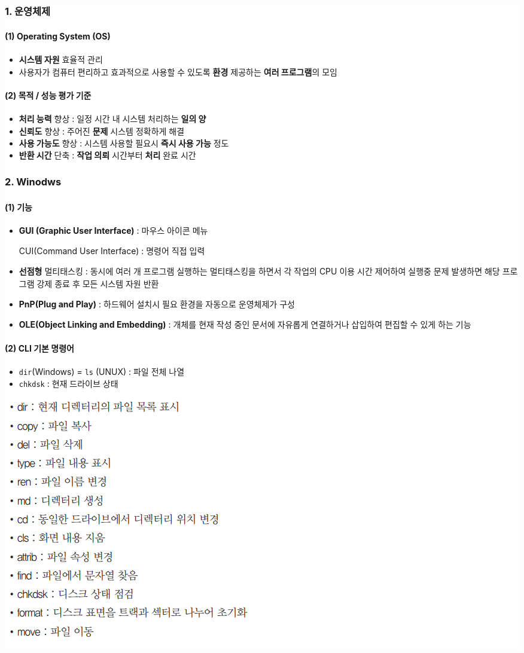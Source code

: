 

### 1. 운영체제 

#### (1) Operating System (OS)

- **시스템 자원** 효율적 관리
- 사용자가 컴퓨터 편리하고 효과적으로 사용할 수 있도록 **환경** 제공하는 **여러 프로그램**의 모임

#### (2) 목적 / 성능 평가 기준

- **처리 능력** 향상 : 일정 시간 내 시스템 처리하는 **일의 양**
- **신뢰도** 향상 : 주어진 **문제** 시스템 정확하게 해결
- **사용 가능도** 향상 : 시스템 사용할 필요시 **즉시 사용 가능** 정도
- **반환 시간** 단축 : **작업 의뢰** 시간부터 **처리** 완료 시간



### 2. Winodws

#### (1) 기능

- **GUI (Graphic User Interface)** : 마우스 아이콘 메뉴

  CUI(Command User Interface) : 명령어 직접 입력

- **선점형** 멀티태스킹 : 동시에 여러 개 프로그램 실행하는 멀티태스킹을 하면서 각 작업의 CPU 이용 시간 제어하여 실행중 문제 발생하면 해당 프로그램 강제 종료 후 모든 시스템 자원 반환

- **PnP(Plug and Play)** : 하드웨어 설치시 필요 환경을 자동으로 운영체제가 구성

- **OLE(Object Linking and Embedding)** : 개체를 현재 작성 중인 문서에 자유롭게 연결하거나 삽입하여 편집할 수 있게 하는 기능

#### (2) CLI 기본 명령어

- `dir`(Windows) = `ls` (UNUX) : 파일 전체 나열
- `chkdsk` : 현재 드라이브 상태

![image-20210630232744642](Application_SW.assets/image-20210630232744642.png)
